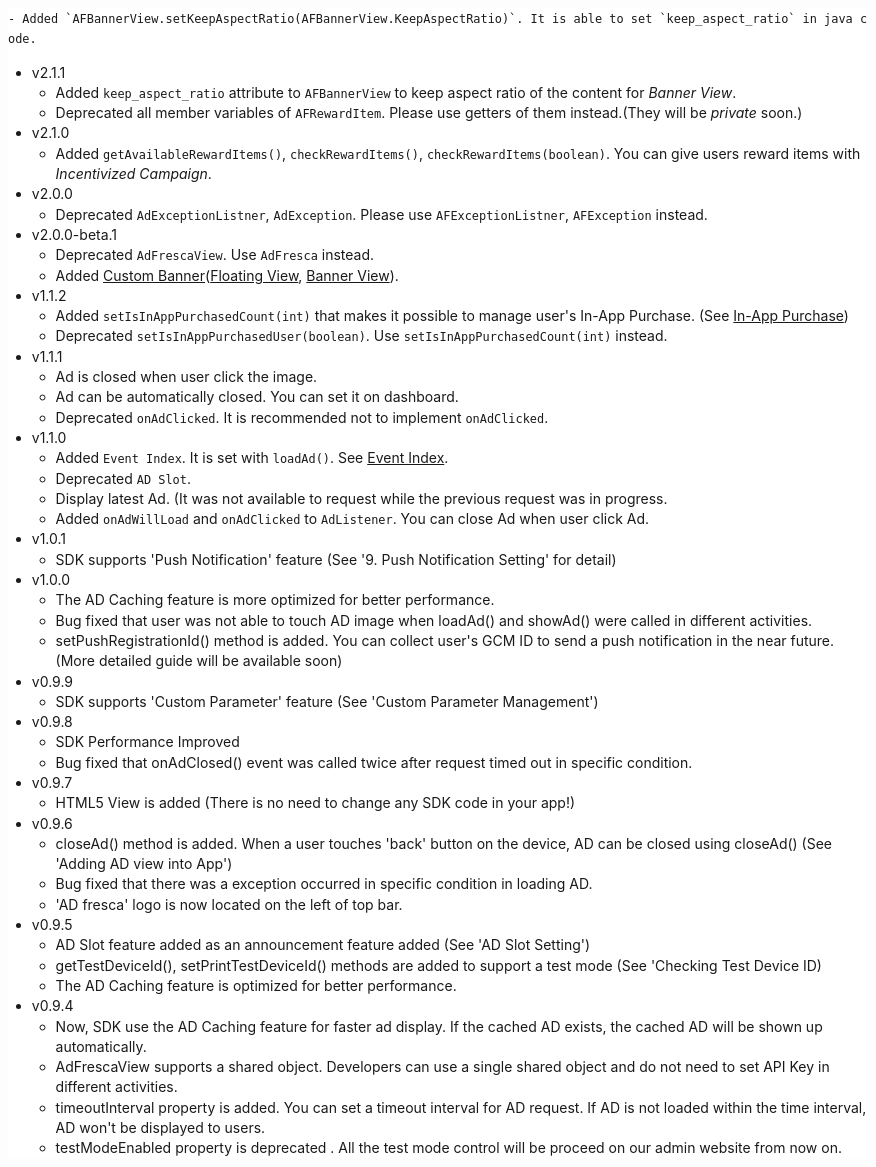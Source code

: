     - Added `AFBannerView.setKeepAspectRatio(AFBannerView.KeepAspectRatio)`. It is able to set `keep_aspect_ratio` in java code.
- v2.1.1
    - Added `keep_aspect_ratio` attribute to `AFBannerView` to keep aspect ratio of the content for _Banner View_.
    - Deprecated all member variables of `AFRewardItem`. Please use getters of them instead.(They will be _private_ soon.)
- v2.1.0
    - Added `getAvailableRewardItems()`, `checkRewardItems()`, `checkRewardItems(boolean)`. You can give users reward items with _Incentivized Campaign_.
- v2.0.0
    - Deprecated `AdExceptionListner`, `AdException`. Please use `AFExceptionListner`, `AFException` instead.
- v2.0.0-beta.1
    - Deprecated `AdFrescaView`. Use `AdFresca` instead.
    - Added [Custom Banner](#custom-banner)([Floating View](#floating-view), [Banner View](#banner-view)).
- v1.1.2
    - Added `setIsInAppPurchasedCount(int)` that makes it possible to manage user's In-App Purchase. (See [In-App Purchase](#in-app-purchase))
    - Deprecated `setIsInAppPurchasedUser(boolean)`. Use `setIsInAppPurchasedCount(int)` instead.
- v1.1.1
    - Ad is closed when user click the image.
    - Ad can be automatically closed. You can set it on dashboard.
    - Deprecated `onAdClicked`. It is recommended not to implement `onAdClicked`.
- v1.1.0
    - Added `Event Index`. It is set with `loadAd()`. See [Event Index](#event-index).
    - Deprecated `AD Slot`.
    - Display latest Ad. (It was not available to request while the previous request was in progress.
    - Added `onAdWillLoad` and `onAdClicked` to `AdListener`. You can close Ad when user click Ad.
- v1.0.1
    - SDK supports 'Push Notification' feature (See '9. Push Notification Setting' for detail)
- v1.0.0
    - The AD Caching feature is more optimized for better performance.
    - Bug fixed that user was not able to touch AD image when loadAd() and showAd() were called in different activities.
    - setPushRegistrationId() method is added. You can collect user's GCM ID to send a push notification in the near future. (More detailed guide will be available soon)
- v0.9.9 
    - SDK supports 'Custom Parameter' feature (See 'Custom Parameter Management')
- v0.9.8 
    - SDK Performance Improved
    - Bug fixed that onAdClosed() event was called twice after request timed out in specific condition.
- v0.9.7 
    - HTML5 View is added (There is no need to change any SDK code in your app!)
- v0.9.6 
    - closeAd() method is added. When a user touches 'back' button on the device, AD can be closed using closeAd() (See 'Adding AD view into App')
    - Bug fixed that there was a exception occurred in specific condition in loading AD.
    - 'AD fresca' logo is now located on the left of top bar.
- v0.9.5
    - AD Slot feature added as an announcement feature added (See 'AD Slot Setting')
    - getTestDeviceId(), setPrintTestDeviceId() methods are added to support a test mode (See 'Checking Test Device ID)
    - The AD Caching feature is optimized for better performance.
- v0.9.4 
    - Now, SDK use the AD Caching feature for faster ad display. If the cached AD exists, the cached AD will be shown up automatically.
    - AdFrescaView supports a shared object. Developers can use a single shared object and do not need to set API Key in different activities.
    - timeoutInterval property is added. You can set a timeout interval for AD request. If AD is not loaded within the time interval, AD won't be displayed to users.
    - testModeEnabled property is deprecated . All the test mode control will be proceed on our admin website from now on.